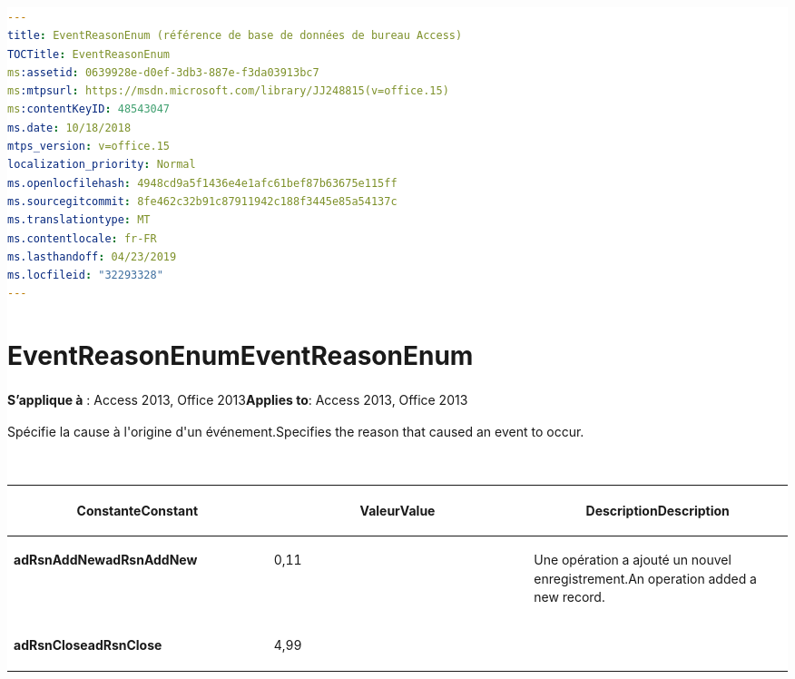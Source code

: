 ```yaml
---
title: EventReasonEnum (référence de base de données de bureau Access)
TOCTitle: EventReasonEnum
ms:assetid: 0639928e-d0ef-3db3-887e-f3da03913bc7
ms:mtpsurl: https://msdn.microsoft.com/library/JJ248815(v=office.15)
ms:contentKeyID: 48543047
ms.date: 10/18/2018
mtps_version: v=office.15
localization_priority: Normal
ms.openlocfilehash: 4948cd9a5f1436e4e1afc61bef87b63675e115ff
ms.sourcegitcommit: 8fe462c32b91c87911942c188f3445e85a54137c
ms.translationtype: MT
ms.contentlocale: fr-FR
ms.lasthandoff: 04/23/2019
ms.locfileid: "32293328"
---
```

# <a name="eventreasonenum"></a><span data-ttu-id="22f22-102">EventReasonEnum</span><span class="sxs-lookup"><span data-stu-id="22f22-102">EventReasonEnum</span></span>

<span data-ttu-id="22f22-103">**S’applique à** : Access 2013, Office 2013</span><span class="sxs-lookup"><span data-stu-id="22f22-103">**Applies to**: Access 2013, Office 2013</span></span>

<span data-ttu-id="22f22-104">Spécifie la cause à l'origine d'un événement.</span><span class="sxs-lookup"><span data-stu-id="22f22-104">Specifies the reason that caused an event to occur.</span></span>

<br/>

<table>
<colgroup>
<col style="width: 33%" />
<col style="width: 33%" />
<col style="width: 33%" />
</colgroup>
<thead>
<tr class="header">
<th><p><span data-ttu-id="22f22-105">Constante</span><span class="sxs-lookup"><span data-stu-id="22f22-105">Constant</span></span></p></th>
<th><p><span data-ttu-id="22f22-106">Valeur</span><span class="sxs-lookup"><span data-stu-id="22f22-106">Value</span></span></p></th>
<th><p><span data-ttu-id="22f22-107">Description</span><span class="sxs-lookup"><span data-stu-id="22f22-107">Description</span></span></p></th>
</tr>
</thead>
<tbody>
<tr class="odd">
<td><p><span data-ttu-id="22f22-108"><strong>adRsnAddNew</strong></span><span class="sxs-lookup"><span data-stu-id="22f22-108"><strong>adRsnAddNew</strong></span></span></p></td>
<td><p><span data-ttu-id="22f22-109">0,1</span><span class="sxs-lookup"><span data-stu-id="22f22-109">1</span></span></p></td>
<td><p><span data-ttu-id="22f22-110">Une opération a ajouté un nouvel enregistrement.</span><span class="sxs-lookup"><span data-stu-id="22f22-110">An operation added a new record.</span></span></p></td>
</tr>
<tr class="even">
<td><p><span data-ttu-id="22f22-111"><strong>adRsnClose</strong></span><span class="sxs-lookup"><span data-stu-id="22f22-111"><strong>adRsnClose</strong></span></span></p></td>
<td><p><span data-ttu-id="22f22-112">4,9</span><span class="sxs-lookup"><span data-stu-id="22f22-112">9</span></span></p></td>